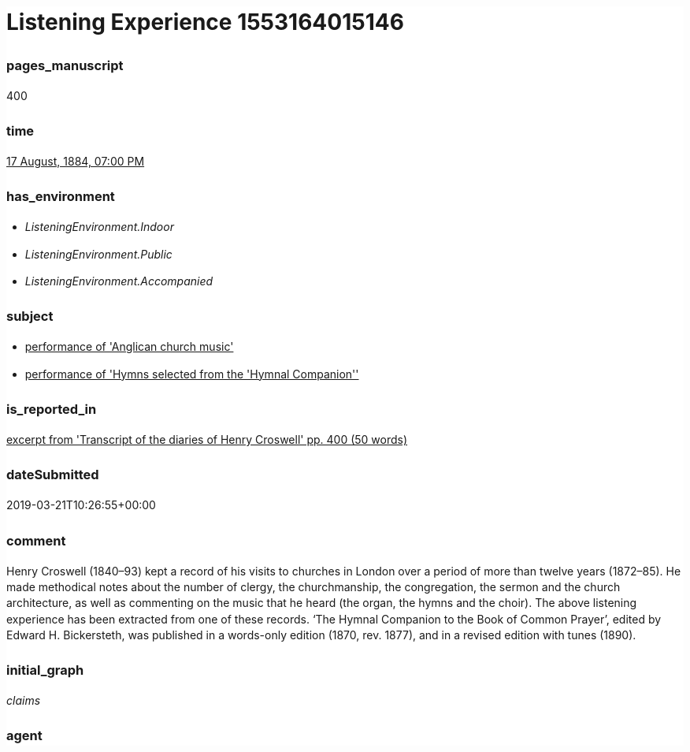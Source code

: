 # Listening Experience 1553164015146

### pages_manuscript


400

### time


[17 August, 1884, 07:00 PM](#17-August-1884-07-00-PM)

### has_environment

 - *ListeningEnvironment.Indoor*

 - *ListeningEnvironment.Public*

 - *ListeningEnvironment.Accompanied*

### subject

 - [performance of 'Anglican church music'](#performance-of-'Anglican-church-music')

 - [performance of 'Hymns selected from the 'Hymnal Companion''](#performance-of-'Hymns-selected-from-the-'Hymnal-Companion'')

### is_reported_in


[excerpt from 'Transcript of the diaries of Henry Croswell' pp. 400 (50 words)](#excerpt-from-'Transcript-of-the-diaries-of-Henry-Croswell'-pp.-400-(50-words))

### dateSubmitted


2019-03-21T10:26:55+00:00

### comment


Henry Croswell (1840–93) kept a record of his visits to churches in London over a period of more than twelve years (1872–85).  He made methodical notes about the number of clergy, the churchmanship, the congregation, the sermon and the church architecture, as well as commenting on the music that he heard (the organ, the hymns and the choir).  The above listening experience has been extracted from one of these records.
‘The Hymnal Companion to the Book of Common Prayer’, edited by Edward H. Bickersteth, was published in a words-only edition (1870, rev. 1877), and in a revised edition with tunes (1890).

### initial_graph


*claims*

### agent
